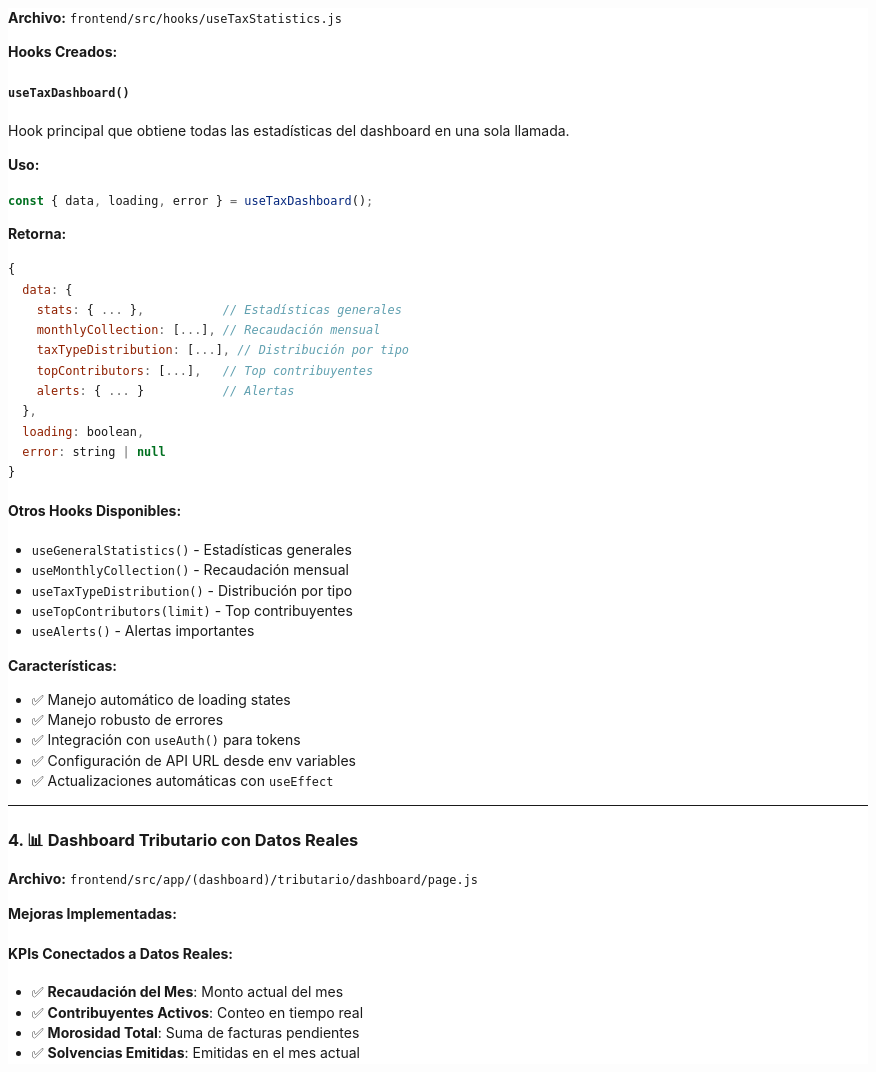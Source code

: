 **Archivo:** `frontend/src/hooks/useTaxStatistics.js`

**Hooks Creados:**

#### `useTaxDashboard()`
Hook principal que obtiene todas las estadísticas del dashboard en una sola llamada.

**Uso:**
```javascript
const { data, loading, error } = useTaxDashboard();
```

**Retorna:**
```javascript
{
  data: {
    stats: { ... },           // Estadísticas generales
    monthlyCollection: [...], // Recaudación mensual
    taxTypeDistribution: [...], // Distribución por tipo
    topContributors: [...],   // Top contribuyentes
    alerts: { ... }           // Alertas
  },
  loading: boolean,
  error: string | null
}
```

#### Otros Hooks Disponibles:
- `useGeneralStatistics()` - Estadísticas generales
- `useMonthlyCollection()` - Recaudación mensual
- `useTaxTypeDistribution()` - Distribución por tipo
- `useTopContributors(limit)` - Top contribuyentes
- `useAlerts()` - Alertas importantes

**Características:**
- ✅ Manejo automático de loading states
- ✅ Manejo robusto de errores
- ✅ Integración con `useAuth()` para tokens
- ✅ Configuración de API URL desde env variables
- ✅ Actualizaciones automáticas con `useEffect`

---

### 4. 📊 **Dashboard Tributario con Datos Reales**

**Archivo:** `frontend/src/app/(dashboard)/tributario/dashboard/page.js`

**Mejoras Implementadas:**

#### KPIs Conectados a Datos Reales:
- ✅ **Recaudación del Mes**: Monto actual del mes
- ✅ **Contribuyentes Activos**: Conteo en tiempo real
- ✅ **Morosidad Total**: Suma de facturas pendientes
- ✅ **Solvencias Emitidas**: Emitidas en el mes actual

